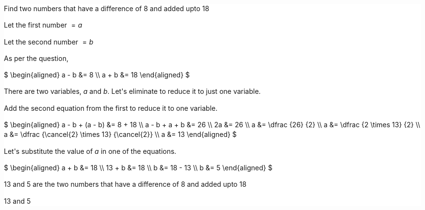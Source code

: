 Find two numbers that have a difference of $8$ and added upto $18$

</div>
<div class='workings'>
<div class='working'>

Let the first number $= a$

Let the second number $= b$

As per the question,

$
\begin{aligned} 
a - b                    &= 8 \\\\
a + b                    &= 18
\end{aligned}
$

There are two variables, $a$ and $b$. Let's eliminate to reduce it to just one variable.

Add the second equation from the first to reduce it to one variable.

$
\begin{aligned}
a - b + (a - b)          &= 8 + 18 \\\\
a - b + a + b            &= 26 \\\\
2a                       &= 26 \\\\
a                        &= \dfrac {26} {2} \\\\
a                        &= \dfrac {2 \times 13} {2} \\\\
a                        &= \dfrac {\cancel{2} \times 13} {\cancel{2}} \\\\
a                        &= 13
\end{aligned}
$

Let's substitute the value of $a$ in one of the equations.

$
\begin{aligned} 
a + b                    &= 18 \\\\
13 + b                   &= 18 \\\\
b                        &= 18 - 13 \\\\
b                        &= 5
\end{aligned}
$

$13 \ \text{and} \ 5$ are the two numbers that have a difference of $8$ and added upto $18$

</div>
</div>
<div class='answers'>
<div class='answer'>

$13 \ \text{and} \ 5$

</div>
</div>
